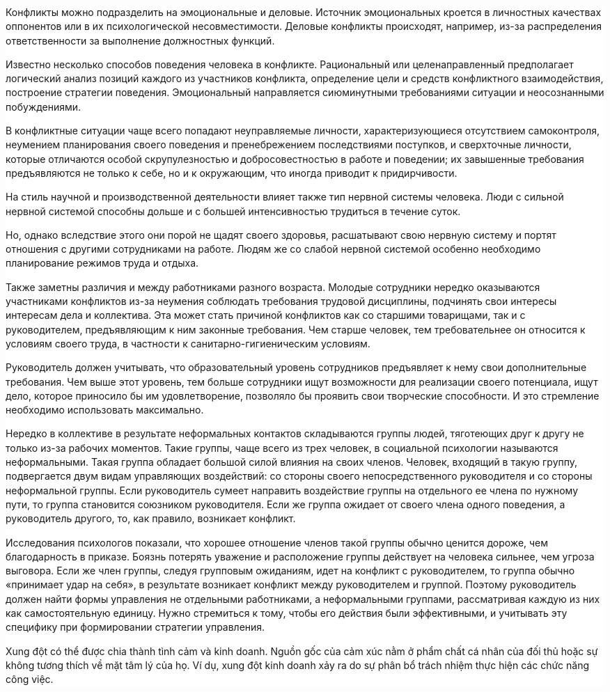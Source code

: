 
Конфликты можно подразделить на эмоциональные и деловые. Источник эмоциональных кроется в личностных качествах оппонентов или в их психологической несовместимости. Деловые конфликты происходят, например, из-за распределения ответственности за выполнение должностных функций.  

Известно несколько способов поведения человека в конфликте. Рациональный или целенаправленный предполагает логический анализ позиций каждого из участников конфликта, определение цели и средств конфликтного взаимодействия, построение стратегии поведения. Эмоциональный направляется сиюминутными требованиями ситуации и неосознанными побуждениями.  

В конфликтные ситуации чаще всего попадают неуправляемые личности, характеризующиеся отсутствием самоконтроля, неумением планирования своего поведения и пренебрежением последствиями поступков, и сверхточные личности, которые отличаются особой скрупулезностью и добросовестностью в работе и поведении; их завышенные требования предъявляются не только к себе, но и к окружающим, что иногда приводит к придирчивости.  

На стиль научной и производственной деятельности влияет также тип нервной системы человека. Люди с сильной нервной системой способны дольше и с большей интенсивностью трудиться в течение суток. 

Но, однако вследствие этого они порой не щадят своего здоровья, расшатывают свою нервную систему и портят отношения с другими сотрудниками на работе. Людям же со слабой нервной системой особенно необходимо планирование режимов труда и отдыха.  

Также заметны различия и между работниками разного возраста. Молодые сотрудники нередко оказываются участниками конфликтов из-за неумения соблюдать требования трудовой дисциплины, подчинять свои интересы интересам дела и коллектива. Эта может стать причиной конфликтов как со старшими товарищами, так и с руководителем, предъявляющим к ним законные требования. Чем старше человек, тем требовательнее он относится к условиям своего труда, в частности к санитарно-гигиеническим условиям.  

Руководитель должен учитывать, что образовательный уровень сотрудников предъявляет к нему свои дополнительные требования. Чем выше этот уровень, тем больше сотрудники ищут возможности для реализации своего потенциала, ищут дело, которое приносило бы им удовлетворение, позволяло бы проявить свои творческие способности. И это стремление необходимо использовать максимально.  

Нередко в коллективе в результате неформальных контактов складываются группы людей, тяготеющих друг к другу не только из-за рабочих моментов. Такие группы, чаще всего из трех человек, в социальной психологии называются неформальными. Такая группа обладает большой силой влияния на своих членов. Человек, входящий в такую группу, подвергается двум видам управляющих воздействий: со стороны своего непосредственного руководителя и со стороны неформальной группы. Если руководитель сумеет направить воздействие группы на отдельного ее члена по нужному пути, то группа становится союзником руководителя. Если же группа ожидает от своего члена одного поведения, а руководитель другого, то, как правило, возникает конфликт.  

Исследования психологов показали, что хорошее отношение членов такой группы обычно ценится дороже, чем благодарность в приказе. Боязнь потерять уважение и расположение группы действует на человека сильнее, чем угроза выговора. Если же член группы, следуя групповым ожиданиям, идет на конфликт с руководителем, то группа обычно «принимает удар на себя», в результате возникает конфликт между руководителем и группой. Поэтому руководитель должен найти формы управления не отдельными работниками, а неформальными группами, рассматривая каждую из них как самостоятельную единицу. Нужно стремиться к тому, чтобы его действия были эффективными, и учитывать эту специфику при формировании стратегии управления.  

Xung đột có thể được chia thành tình cảm và kinh doanh. Nguồn gốc của cảm xúc nằm ở phẩm chất cá nhân của đối thủ hoặc sự không tương thích về mặt tâm lý của họ. Ví dụ, xung đột kinh doanh xảy ra do sự phân bổ trách nhiệm thực hiện các chức năng công việc.
